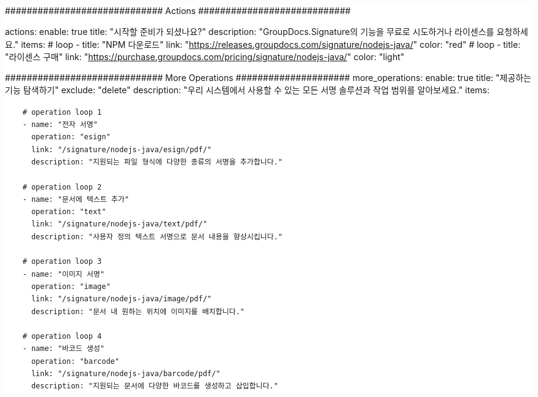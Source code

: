
            


############################# Actions ############################

actions:
  enable: true
  title: "시작할 준비가 되셨나요?"
  description: "GroupDocs.Signature의 기능을 무료로 시도하거나 라이센스를 요청하세요."
  items:
    #  loop
    - title: "NPM 다운로드"
      link: "https://releases.groupdocs.com/signature/nodejs-java/"
      color: "red"
        #  loop
    - title: "라이센스 구매"
      link: "https://purchase.groupdocs.com/pricing/signature/nodejs-java/"
      color: "light"


############################# More Operations #####################
more_operations:
    enable: true
    title: "제공하는 기능 탐색하기"
    exclude: "delete"
    description: "우리 시스템에서 사용할 수 있는 모든 서명 솔루션과 작업 범위를 알아보세요."
    items: 
          
        # operation loop 1
        - name: "전자 서명"
          operation: "esign"
          link: "/signature/nodejs-java/esign/pdf/"
          description: "지원되는 파일 형식에 다양한 종류의 서명을 추가합니다."

        # operation loop 2
        - name: "문서에 텍스트 추가"
          operation: "text"
          link: "/signature/nodejs-java/text/pdf/"
          description: "사용자 정의 텍스트 서명으로 문서 내용을 향상시킵니다."

        # operation loop 3
        - name: "이미지 서명"
          operation: "image"
          link: "/signature/nodejs-java/image/pdf/"
          description: "문서 내 원하는 위치에 이미지를 배치합니다."

        # operation loop 4
        - name: "바코드 생성"
          operation: "barcode"
          link: "/signature/nodejs-java/barcode/pdf/"
          description: "지원되는 문서에 다양한 바코드를 생성하고 삽입합니다."
